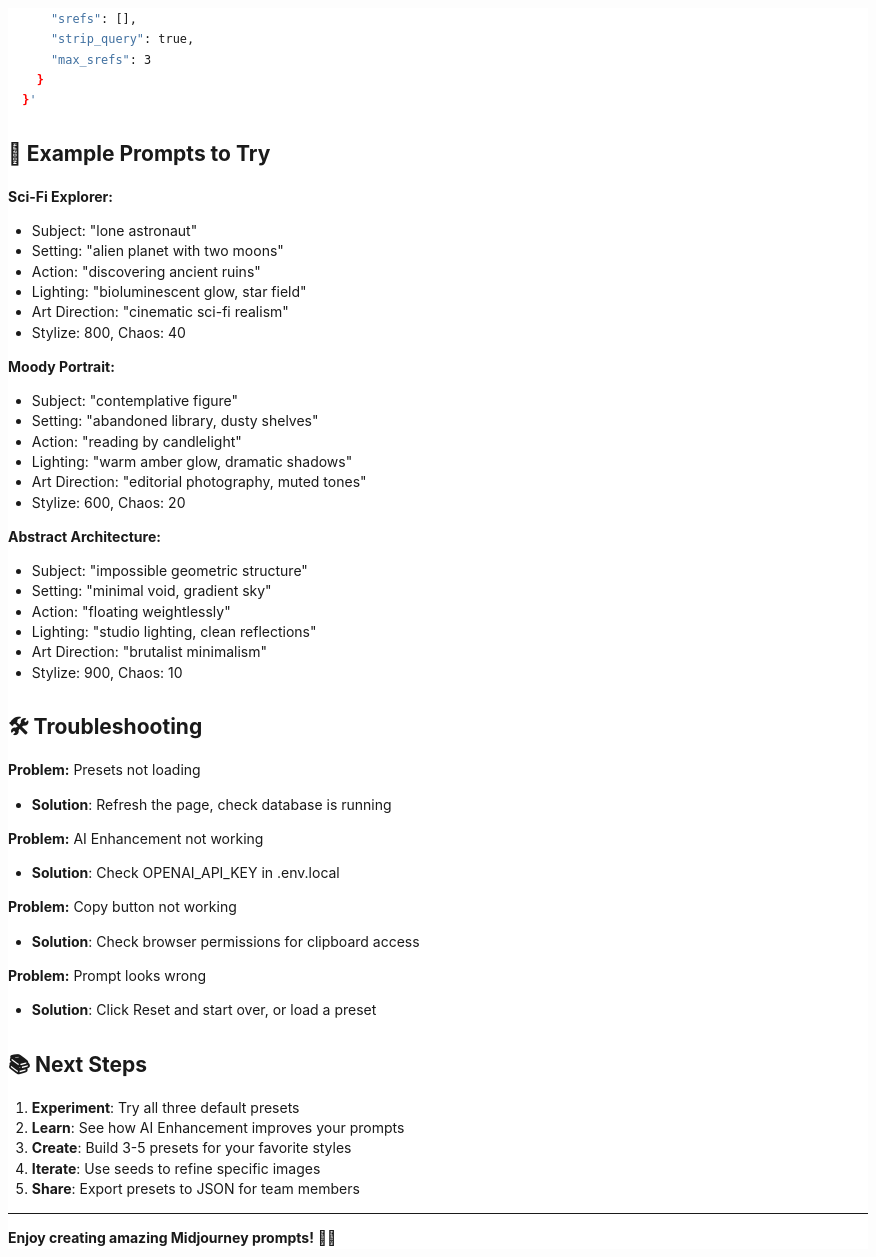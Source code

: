 ```bash
      "srefs": [],
      "strip_query": true,
      "max_srefs": 3
    }
  }'
```

## 🎨 Example Prompts to Try

**Sci-Fi Explorer:**
- Subject: "lone astronaut"
- Setting: "alien planet with two moons"
- Action: "discovering ancient ruins"
- Lighting: "bioluminescent glow, star field"
- Art Direction: "cinematic sci-fi realism"
- Stylize: 800, Chaos: 40

**Moody Portrait:**
- Subject: "contemplative figure"
- Setting: "abandoned library, dusty shelves"
- Action: "reading by candlelight"
- Lighting: "warm amber glow, dramatic shadows"
- Art Direction: "editorial photography, muted tones"
- Stylize: 600, Chaos: 20

**Abstract Architecture:**
- Subject: "impossible geometric structure"
- Setting: "minimal void, gradient sky"
- Action: "floating weightlessly"
- Lighting: "studio lighting, clean reflections"
- Art Direction: "brutalist minimalism"
- Stylize: 900, Chaos: 10

## 🛠️ Troubleshooting

**Problem:** Presets not loading
- **Solution**: Refresh the page, check database is running

**Problem:** AI Enhancement not working
- **Solution**: Check OPENAI_API_KEY in .env.local

**Problem:** Copy button not working
- **Solution**: Check browser permissions for clipboard access

**Problem:** Prompt looks wrong
- **Solution**: Click Reset and start over, or load a preset

## 📚 Next Steps

1. **Experiment**: Try all three default presets
2. **Learn**: See how AI Enhancement improves your prompts
3. **Create**: Build 3-5 presets for your favorite styles
4. **Iterate**: Use seeds to refine specific images
5. **Share**: Export presets to JSON for team members

---

**Enjoy creating amazing Midjourney prompts!** 🎨✨

